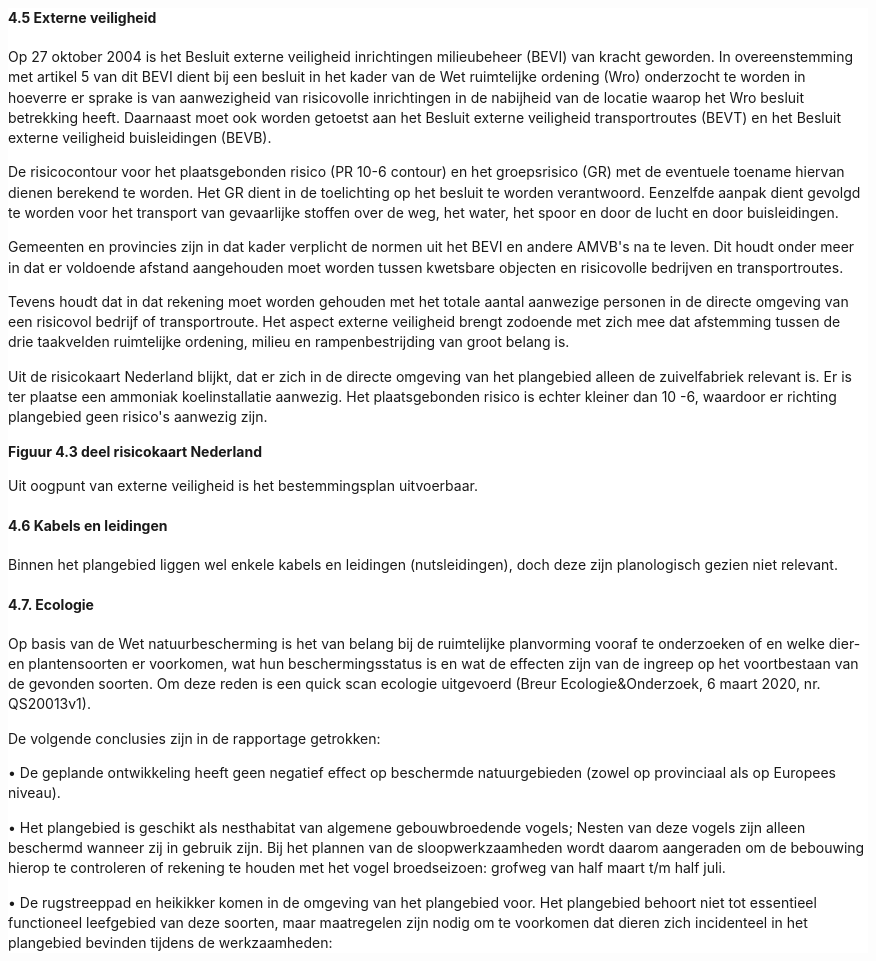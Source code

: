#### **4.5 Externe veiligheid**

Op 27 oktober 2004 is het Besluit externe veiligheid inrichtingen milieubeheer (BEVI) van kracht geworden. In overeenstemming met artikel 5 van dit BEVI dient bij een besluit in het kader van de Wet ruimtelijke ordening (Wro) onderzocht te worden in hoeverre er sprake is van aanwezigheid van risicovolle inrichtingen in de nabijheid van de locatie waarop het Wro besluit betrekking heeft. Daarnaast moet ook worden getoetst aan het Besluit externe veiligheid transportroutes (BEVT) en het Besluit externe veiligheid buisleidingen (BEVB).

De risicocontour voor het plaatsgebonden risico (PR 10-6 contour) en het groepsrisico (GR) met de eventuele toename hiervan dienen berekend te worden. Het GR dient in de toelichting op het besluit te worden verantwoord. Eenzelfde aanpak dient gevolgd te worden voor het transport van gevaarlijke stoffen over de weg, het water, het spoor en door de lucht en door buisleidingen.

Gemeenten en provincies zijn in dat kader verplicht de normen uit het BEVI en andere AMVB's na te leven. Dit houdt onder meer in dat er voldoende afstand aangehouden moet worden tussen kwetsbare objecten en risicovolle bedrijven en transportroutes.

Tevens houdt dat in dat rekening moet worden gehouden met het totale aantal aanwezige personen in de directe omgeving van een risicovol bedrijf of transportroute. Het aspect externe veiligheid brengt zodoende met zich mee dat afstemming tussen de drie taakvelden ruimtelijke ordening, milieu en rampenbestrijding van groot belang is.

Uit de risicokaart Nederland blijkt, dat er zich in de directe omgeving van het plangebied alleen de zuivelfabriek relevant is. Er is ter plaatse een ammoniak koelinstallatie aanwezig. Het plaatsgebonden risico is echter kleiner dan 10 -6, waardoor er richting plangebied geen risico's aanwezig zijn.

**Figuur 4.3 deel risicokaart Nederland**

Uit oogpunt van externe veiligheid is het bestemmingsplan uitvoerbaar.

#### **4.6 Kabels en leidingen**

Binnen het plangebied liggen wel enkele kabels en leidingen (nutsleidingen), doch deze zijn planologisch gezien niet relevant.

#### **4.7. Ecologie**

Op basis van de Wet natuurbescherming is het van belang bij de ruimtelijke planvorming vooraf te onderzoeken of en welke dier- en plantensoorten er voorkomen, wat hun beschermingsstatus is en wat de effecten zijn van de ingreep op het voortbestaan van de gevonden soorten. Om deze reden is een quick scan ecologie uitgevoerd (Breur Ecologie&Onderzoek, 6 maart 2020, nr. QS20013v1).

De volgende conclusies zijn in de rapportage getrokken:

• De geplande ontwikkeling heeft geen negatief effect op beschermde natuurgebieden (zowel op provinciaal als op Europees niveau).

• Het plangebied is geschikt als nesthabitat van algemene gebouwbroedende vogels; Nesten van deze vogels zijn alleen beschermd wanneer zij in gebruik zijn. Bij het plannen van de sloopwerkzaamheden wordt daarom aangeraden om de bebouwing hierop te controleren of rekening te houden met het vogel broedseizoen: grofweg van half maart t/m half juli.

• De rugstreeppad en heikikker komen in de omgeving van het plangebied voor. Het plangebied behoort niet tot essentieel functioneel leefgebied van deze soorten, maar maatregelen zijn nodig om te voorkomen dat dieren zich incidenteel in het plangebied bevinden tijdens de werkzaamheden:
